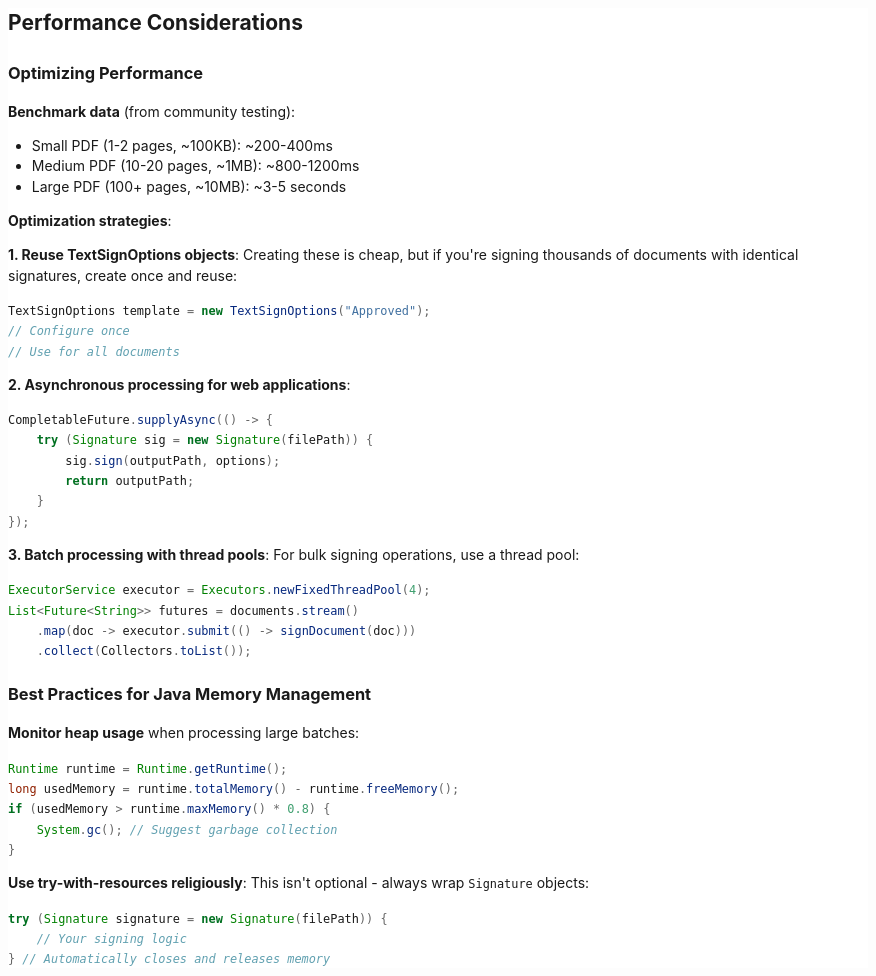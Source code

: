 ## Performance Considerations

### Optimizing Performance

**Benchmark data** (from community testing):
- Small PDF (1-2 pages, ~100KB): ~200-400ms
- Medium PDF (10-20 pages, ~1MB): ~800-1200ms  
- Large PDF (100+ pages, ~10MB): ~3-5 seconds

**Optimization strategies**:

**1. Reuse TextSignOptions objects**:
Creating these is cheap, but if you're signing thousands of documents with identical signatures, create once and reuse:
```java
TextSignOptions template = new TextSignOptions("Approved");
// Configure once
// Use for all documents
```

**2. Asynchronous processing for web applications**:
```java
CompletableFuture.supplyAsync(() -> {
    try (Signature sig = new Signature(filePath)) {
        sig.sign(outputPath, options);
        return outputPath;
    }
});
```

**3. Batch processing with thread pools**:
For bulk signing operations, use a thread pool:
```java
ExecutorService executor = Executors.newFixedThreadPool(4);
List<Future<String>> futures = documents.stream()
    .map(doc -> executor.submit(() -> signDocument(doc)))
    .collect(Collectors.toList());
```

### Best Practices for Java Memory Management

**Monitor heap usage** when processing large batches:
```java
Runtime runtime = Runtime.getRuntime();
long usedMemory = runtime.totalMemory() - runtime.freeMemory();
if (usedMemory > runtime.maxMemory() * 0.8) {
    System.gc(); // Suggest garbage collection
}
```

**Use try-with-resources religiously**:
This isn't optional - always wrap `Signature` objects:
```java
try (Signature signature = new Signature(filePath)) {
    // Your signing logic
} // Automatically closes and releases memory
```
